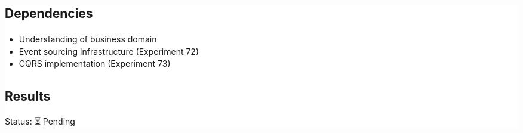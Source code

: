 ## Dependencies
- Understanding of business domain
- Event sourcing infrastructure (Experiment 72)
- CQRS implementation (Experiment 73)

## Results
Status: ⏳ Pending